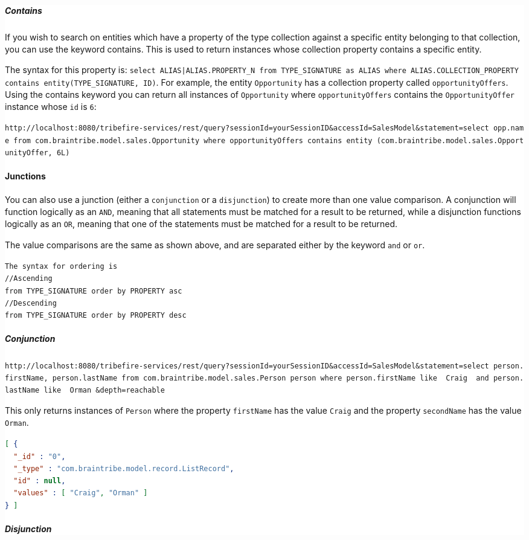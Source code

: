 ##### Contains

If you wish to search on entities which have a property of the type collection against a specific entity belonging to that collection, you can use the keyword contains. This is used to return instances whose collection property contains a specific entity.

The syntax for this property is: `select ALIAS|ALIAS.PROPERTY_N from TYPE_SIGNATURE as ALIAS where ALIAS.COLLECTION_PROPERTY contains entity(TYPE_SIGNATURE, ID)`.
For example, the entity `Opportunity` has a collection property called `opportunityOffers`. Using the contains keyword you can return all instances of `Opportunity` where `opportunityOffers` contains the `OpportunityOffer` instance whose `id` is `6`:

```
http://localhost:8080/tribefire-services/rest/query?sessionId=yourSessionID&accessId=SalesModel&statement=select opp.name from com.braintribe.model.sales.Opportunity where opportunityOffers contains entity (com.braintribe.model.sales.OpportunityOffer, 6L)
```

#### Junctions

You can also use a junction (either a `conjunction` or a `disjunction`) to create more than one value comparison. A conjunction will function logically as an `AND`, meaning that all statements must be matched for a result to be returned, while a disjunction functions logically as an `OR`, meaning that one of the statements must be matched for a result to be returned.

The value comparisons are the same as shown above, and are separated either by the keyword `and` or `or`.

```
The syntax for ordering is
//Ascending
from TYPE_SIGNATURE order by PROPERTY asc
//Descending
from TYPE_SIGNATURE order by PROPERTY desc
```

##### Conjunction

```
http://localhost:8080/tribefire-services/rest/query?sessionId=yourSessionID&accessId=SalesModel&statement=select person.firstName, person.lastName from com.braintribe.model.sales.Person person where person.firstName like  Craig  and person.lastName like  Orman &depth=reachable
```

This only returns instances of `Person` where the property `firstName` has the value `Craig` and the property `secondName` has the value `Orman`.

```json
[ {
  "_id" : "0",
  "_type" : "com.braintribe.model.record.ListRecord",
  "id" : null,
  "values" : [ "Craig", "Orman" ]
} ]
```

##### Disjunction
